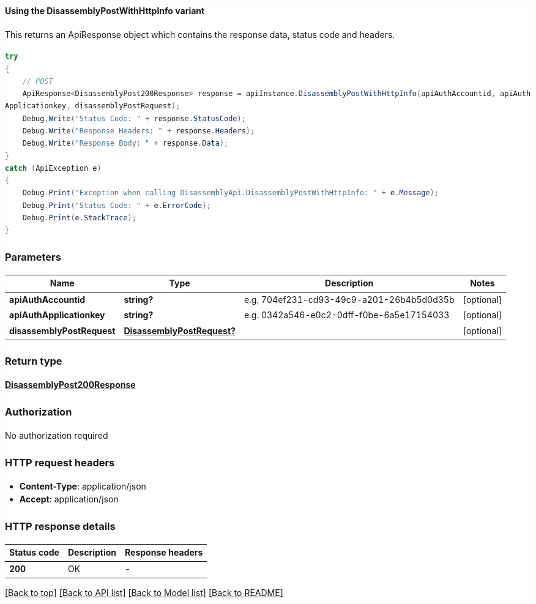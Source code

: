 #### Using the DisassemblyPostWithHttpInfo variant

This returns an ApiResponse object which contains the response data, status code and headers.

```csharp
try
{
    // POST
    ApiResponse<DisassemblyPost200Response> response = apiInstance.DisassemblyPostWithHttpInfo(apiAuthAccountid, apiAuthApplicationkey, disassemblyPostRequest);
    Debug.Write("Status Code: " + response.StatusCode);
    Debug.Write("Response Headers: " + response.Headers);
    Debug.Write("Response Body: " + response.Data);
}
catch (ApiException e)
{
    Debug.Print("Exception when calling DisassemblyApi.DisassemblyPostWithHttpInfo: " + e.Message);
    Debug.Print("Status Code: " + e.ErrorCode);
    Debug.Print(e.StackTrace);
}
```

### Parameters

| Name                       | Type                                                      | Description                               | Notes      |
| -------------------------- | --------------------------------------------------------- | ----------------------------------------- | ---------- |
| **apiAuthAccountid**       | **string?**                                               | e.g. 704ef231-cd93-49c9-a201-26b4b5d0d35b | [optional] |
| **apiAuthApplicationkey**  | **string?**                                               | e.g. 0342a546-e0c2-0dff-f0be-6a5e17154033 | [optional] |
| **disassemblyPostRequest** | [**DisassemblyPostRequest?**](DisassemblyPostRequest?.md) |                                           | [optional] |

### Return type

[**DisassemblyPost200Response**](DisassemblyPost200Response.md)

### Authorization

No authorization required

### HTTP request headers

-   **Content-Type**: application/json
-   **Accept**: application/json

### HTTP response details

| Status code | Description | Response headers |
| ----------- | ----------- | ---------------- |
| **200**     | OK          | -                |

[[Back to top]](#) [[Back to API list]](../README.md#documentation-for-api-endpoints) [[Back to Model list]](../README.md#documentation-for-models) [[Back to README]](../README.md)
